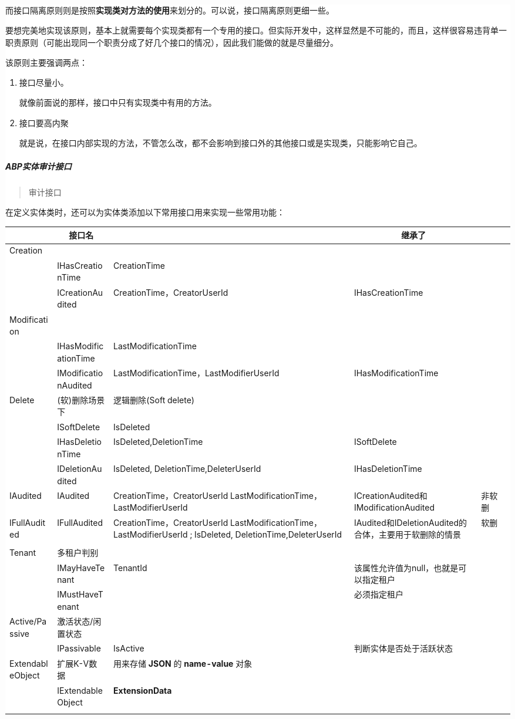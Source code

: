 而接口隔离原则则是按照**实现类对方法的使用**来划分的。可以说，接口隔离原则更细一些。

要想完美地实现该原则，基本上就需要每个实现类都有一个专用的接口。但实际开发中，这样显然是不可能的，而且，这样很容易违背单一职责原则（可能出现同一个职责分成了好几个接口的情况），因此我们能做的就是尽量细分。

该原则主要强调两点：

1. 接口尽量小。

   就像前面说的那样，接口中只有实现类中有用的方法。

2. 接口要高内聚

   就是说，在接口内部实现的方法，不管怎么改，都不会影响到接口外的其他接口或是实现类，只能影响它自己。

##### ABP实体审计接口

> 审计接口

在定义实体类时，还可以为实体类添加以下常用接口用来实现一些常用功能： 

|                  | 接口名               |                                                              | 继承了                                                 |        |      |
| ---------------- | -------------------- | ------------------------------------------------------------ | ------------------------------------------------------ | ------ | ---- |
| Creation         |                      |                                                              |                                                        |        |      |
|                  | IHasCreationTime     | CreationTime                                                 |                                                        |        |      |
|                  | ICreationAudited     | CreationTime，CreatorUserId                                  | IHasCreationTime                                       |        |      |
| Modification     |                      |                                                              |                                                        |        |      |
|                  | IHasModificationTime | LastModificationTime                                         |                                                        |        |      |
|                  | IModificationAudited | LastModificationTime，LastModifierUserId                     | IHasModificationTime                                   |        |      |
| Delete           | (软)删除场景下       | 逻辑删除(Soft delete)                                        |                                                        |        |      |
|                  | ISoftDelete          | IsDeleted                                                    |                                                        |        |      |
|                  | IHasDeletionTime     | IsDeleted,DeletionTime                                       | ISoftDelete                                            |        |      |
|                  | IDeletionAudited     | IsDeleted,     DeletionTime,DeleterUserId                    | IHasDeletionTime                                       |        |      |
| IAudited         | IAudited             | CreationTime，CreatorUserId    LastModificationTime，LastModifierUserId | ICreationAudited和IModificationAudited                 | 非软删 |      |
| IFullAudited     | IFullAudited         | CreationTime，CreatorUserId    LastModificationTime，LastModifierUserId ;     IsDeleted, DeletionTime,DeleterUserId | IAudited和IDeletionAudited的合体，主要用于软删除的情景 | 软删   |      |
|                  |                      |                                                              |                                                        |        |      |
| Tenant           | 多租户判别           |                                                              |                                                        |        |      |
|                  | IMayHaveTenant       | TenantId                                                     | 该属性允许值为null，也就是可以指定租户                 |        |      |
|                  | IMustHaveTenant      |                                                              | 必须指定租户                                           |        |      |
| Active/Passive   | 激活状态/闲置状态    |                                                              |                                                        |        |      |
|                  | IPassivable          | IsActive                                                     | 判断实体是否处于活跃状态                               |        |      |
| ExtendableObject | 扩展K-V数据          | 用来存储 **JSON** 的 **name-value** 对象                     |                                                        |        |      |
|                  | IExtendableObject    | **ExtensionData**                                            |                                                        |        |      |
|                  |                      |                                                              |                                                        |        |      |
